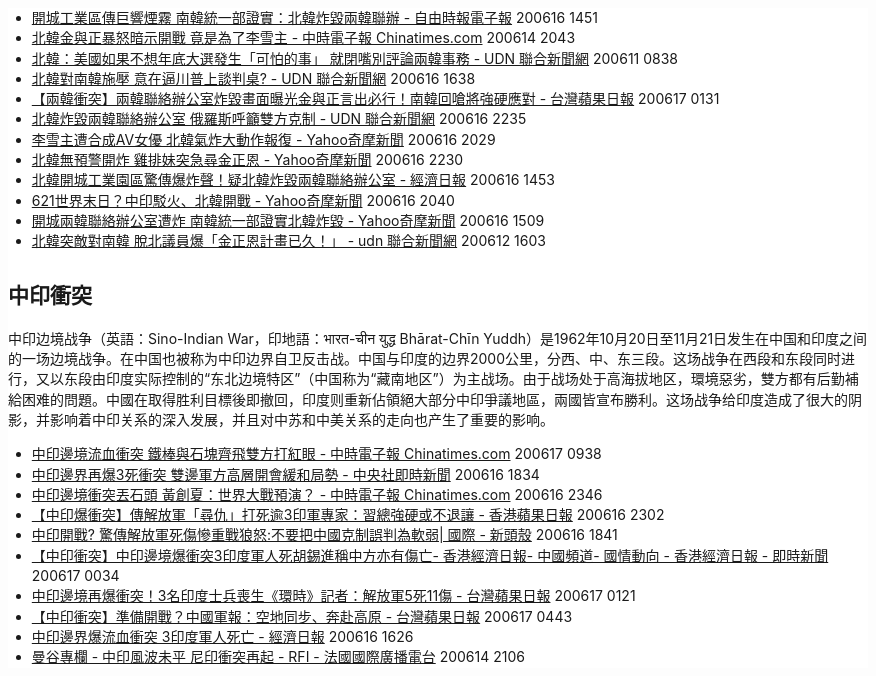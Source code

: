 - [開城工業區傳巨響煙霧 南韓統一部證實：北韓炸毀兩韓聯辦 - 自由時報電子報](https://news.ltn.com.tw/news/world/breakingnews/3199393 "開城工業區傳巨響煙霧 南韓統一部證實：北韓炸毀兩韓聯辦 - 自由時報電子報") 200616 1451
- [北韓金與正暴怒暗示開戰 竟是為了李雪主 - 中時電子報 Chinatimes.com](https://www.chinatimes.com/realtimenews/20200614003064-260408 "北韓金與正暴怒暗示開戰 竟是為了李雪主 - 中時電子報 Chinatimes.com") 200614 2043
- [北韓：美國如果不想年底大選發生「可怕的事」 就閉嘴別評論兩韓事務 - UDN 聯合新聞網](https://udn.com/news/story/6809/4628121 "北韓：美國如果不想年底大選發生「可怕的事」 就閉嘴別評論兩韓事務 - UDN 聯合新聞網") 200611 0838
- [北韓對南韓施壓 意在逼川普上談判桌? - UDN 聯合新聞網](https://udn.com/news/story/121405/4639348 "北韓對南韓施壓 意在逼川普上談判桌? - UDN 聯合新聞網") 200616 1638
- [【兩韓衝突】兩韓聯絡辦公室炸毀畫面曝光金與正言出必行！南韓回嗆將強硬應對 - 台灣蘋果日報](https://tw.appledaily.com/international/20200616/6VBSJJLABBVDPVT3KCSRUA23T4/ "【兩韓衝突】兩韓聯絡辦公室炸毀畫面曝光金與正言出必行！南韓回嗆將強硬應對 - 台灣蘋果日報") 200617 0131
- [北韓炸毀兩韓聯絡辦公室 俄羅斯呼籲雙方克制 - UDN 聯合新聞網](https://udn.com/news/story/121405/4640180 "北韓炸毀兩韓聯絡辦公室 俄羅斯呼籲雙方克制 - UDN 聯合新聞網") 200616 2235
- [李雪主遭合成AV女優 北韓氣炸大動作報復 - Yahoo奇摩新聞](https://tw.news.yahoo.com/%E6%9D%8E%E9%9B%AA%E4%B8%BB%E9%81%AD%E5%90%88%E6%88%90av%E5%A5%B3%E5%84%AA-%E5%8C%97%E9%9F%93%E6%B0%A3%E7%82%B8%E5%A4%A7%E5%8B%95%E4%BD%9C%E5%A0%B1%E5%BE%A9-122939135.html "李雪主遭合成AV女優 北韓氣炸大動作報復 - Yahoo奇摩新聞") 200616 2029
- [北韓無預警開炸 雞排妹突急尋金正恩 - Yahoo奇摩新聞](https://tw.news.yahoo.com/%E5%8C%97%E9%9F%93%E7%84%A1%E9%A0%90%E8%AD%A6%E9%96%8B%E7%82%B8-%E9%9B%9E%E6%8E%92%E5%A6%B9%E7%AA%81%E6%80%A5%E5%B0%8B%E9%87%91%E6%AD%A3%E6%81%A9-110503302.html "北韓無預警開炸 雞排妹突急尋金正恩 - Yahoo奇摩新聞") 200616 2230
- [北韓開城工業園區驚傳爆炸聲！疑北韓炸毀兩韓聯絡辦公室 - 經濟日報](https://money.udn.com/money/story/5599/4639082 "北韓開城工業園區驚傳爆炸聲！疑北韓炸毀兩韓聯絡辦公室 - 經濟日報") 200616 1453
- [621世界末日？中印駁火、北韓開戰 - Yahoo奇摩新聞](https://tw.news.yahoo.com/621%E4%B8%96%E7%95%8C%E6%9C%AB%E6%97%A5-%E4%B8%AD%E5%8D%B0%E9%A7%81%E7%81%AB-%E5%8C%97%E9%9F%93%E9%96%8B%E6%88%B0-090522689.html "621世界末日？中印駁火、北韓開戰 - Yahoo奇摩新聞") 200616 2040
- [開城兩韓聯絡辦公室遭炸 南韓統一部證實北韓炸毀 - Yahoo奇摩新聞](https://tw.news.yahoo.com/%E9%96%8B%E5%9F%8E%E5%85%A9%E9%9F%93%E8%81%AF%E7%B5%A1%E8%BE%A6%E5%85%AC%E5%AE%A4%E9%81%AD%E7%82%B8-%E5%8D%97%E9%9F%93%E7%B5%B1-%E9%83%A8%E8%AD%89%E5%AF%A6%E5%8C%97%E9%9F%93%E7%82%B8%E6%AF%80-070903991.html "開城兩韓聯絡辦公室遭炸 南韓統一部證實北韓炸毀 - Yahoo奇摩新聞") 200616 1509
- [北韓突敵對南韓 脫北議員爆「金正恩計畫已久！」 - udn 聯合新聞網](https://udn.com/news/story/6809/4631436 "北韓突敵對南韓 脫北議員爆「金正恩計畫已久！」 - udn 聯合新聞網") 200612 1603

## 中印衝突

中印边境战争（英語：Sino-Indian War，印地語：भारत-चीन युद्ध Bhārat-Chīn Yuddh）是1962年10月20日至11月21日发生在中国和印度之间的一场边境战争。在中国也被称为中印边界自卫反击战。中国与印度的边界2000公里，分西、中、东三段。这场战争在西段和东段同时进行，又以东段由印度实际控制的“东北边境特区”（中国称为“藏南地区”）为主战场。由于战场处于高海拔地区，環境惡劣，雙方都有后勤補給困难的問題。中國在取得胜利目標後即撤回，印度则重新佔領絕大部分中印爭議地區，兩國皆宣布勝利。这场战争给印度造成了很大的阴影，并影响着中印关系的深入发展，并且对中苏和中美关系的走向也产生了重要的影响。
- [中印邊境流血衝突 鐵棒與石塊齊飛雙方打紅眼 - 中時電子報 Chinatimes.com](https://www.chinatimes.com/realtimenews/20200617001285-260408 "中印邊境流血衝突 鐵棒與石塊齊飛雙方打紅眼 - 中時電子報 Chinatimes.com") 200617 0938
- [中印邊界再爆3死衝突 雙邊軍方高層開會緩和局勢 - 中央社即時新聞](https://www.cna.com.tw/news/firstnews/202006160205.aspx "中印邊界再爆3死衝突 雙邊軍方高層開會緩和局勢 - 中央社即時新聞") 200616 1834
- [中印邊境衝突丟石頭 黃創夏：世界大戰預演？ - 中時電子報 Chinatimes.com](https://www.chinatimes.com/realtimenews/20200616006127-260407 "中印邊境衝突丟石頭 黃創夏：世界大戰預演？ - 中時電子報 Chinatimes.com") 200616 2346
- [【中印爆衝突】傳解放軍「尋仇」打死逾3印軍專家：習總強硬或不退讓 - 香港蘋果日報](https://hk.appledaily.com/china/20200616/SZTPPGNI7HLAMXJRDHWQST2JGE/ "【中印爆衝突】傳解放軍「尋仇」打死逾3印軍專家：習總強硬或不退讓 - 香港蘋果日報") 200616 2302
- [中印開戰? 驚傳解放軍死傷慘重戰狼怒:不要把中國克制誤判為軟弱| 國際 - 新頭殼](https://newtalk.tw/news/view/2020-06-16/422297 "中印開戰? 驚傳解放軍死傷慘重戰狼怒:不要把中國克制誤判為軟弱| 國際 - 新頭殼") 200616 1841
- [【中印衝突】中印邊境爆衝突3印度軍人死胡錫進稱中方亦有傷亡- 香港經濟日報- 中國頻道- 國情動向 - 香港經濟日報 - 即時新聞](https://china.hket.com/article/2671715/%E3%80%90%E4%B8%AD%E5%8D%B0%E8%A1%9D%E7%AA%81%E3%80%91%E4%B8%AD%E5%8D%B0%E9%82%8A%E5%A2%83%E7%88%86%E8%A1%9D%E7%AA%813%E5%8D%B0%E5%BA%A6%E8%BB%8D%E4%BA%BA%E6%AD%BB%E3%80%80%E8%83%A1%E9%8C%AB%E9%80%B2%E7%A8%B1%E4%B8%AD%E6%96%B9%E4%BA%A6%E6%9C%89%E5%82%B7%E4%BA%A1 "【中印衝突】中印邊境爆衝突3印度軍人死胡錫進稱中方亦有傷亡- 香港經濟日報- 中國頻道- 國情動向 - 香港經濟日報 - 即時新聞") 200617 0034
- [中印邊境再爆衝突！3名印度士兵喪生《環時》記者：解放軍5死11傷 - 台灣蘋果日報](https://tw.appledaily.com/international/20200616/GJBEPCUI7U4IVL3PHJ5EQSXKQA/ "中印邊境再爆衝突！3名印度士兵喪生《環時》記者：解放軍5死11傷 - 台灣蘋果日報") 200617 0121
- [【中印衝突】準備開戰？中國軍報：空地同步、奔赴高原 - 台灣蘋果日報](https://tw.appledaily.com/international/20200617/U2744Q5QO4YM55DY7GK6ZU4OGA/ "【中印衝突】準備開戰？中國軍報：空地同步、奔赴高原 - 台灣蘋果日報") 200617 0443
- [中印邊界爆流血衝突 3印度軍人死亡 - 經濟日報](https://money.udn.com/money/story/5599/4639332 "中印邊界爆流血衝突 3印度軍人死亡 - 經濟日報") 200616 1626
- [曼谷專欄 - 中印風波未平 尼印衝突再起 - RFI - 法國國際廣播電台](http://www.rfi.fr/tw/%E4%BA%9E%E6%B4%B2/20200614-%E4%B8%AD%E5%8D%B0%E9%A2%A8%E6%B3%A2%E6%9C%AA%E5%B9%B3-%E5%B0%BC%E5%8D%B0%E8%A1%9D%E7%AA%81%E5%86%8D%E8%B5%B7 "曼谷專欄 - 中印風波未平 尼印衝突再起 - RFI - 法國國際廣播電台") 200614 2106